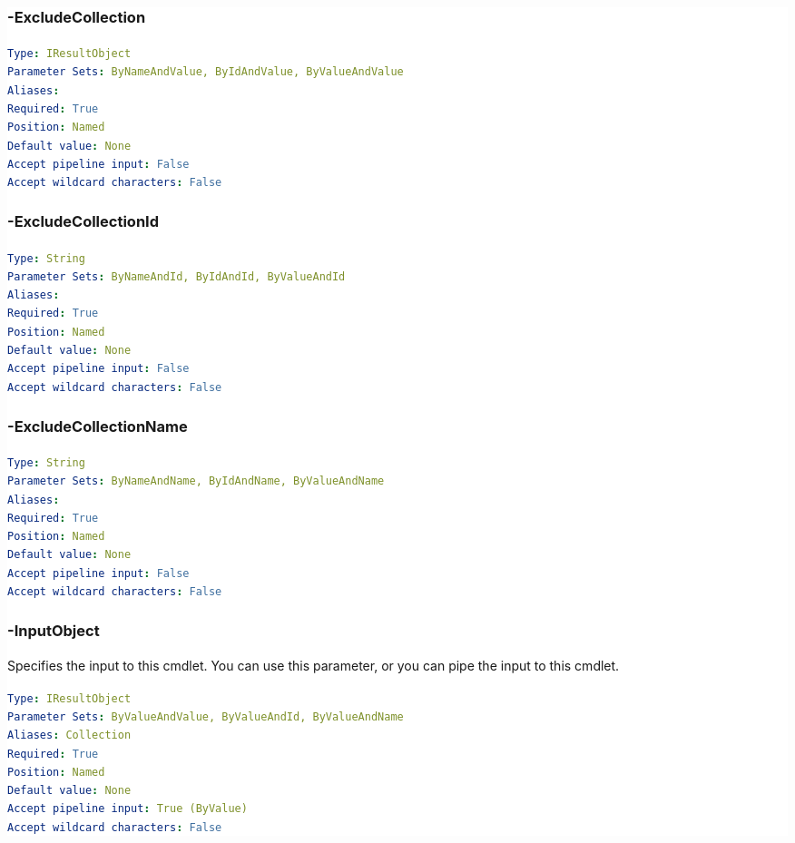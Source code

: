 ### -ExcludeCollection


```yaml
Type: IResultObject
Parameter Sets: ByNameAndValue, ByIdAndValue, ByValueAndValue
Aliases: 
Required: True
Position: Named
Default value: None
Accept pipeline input: False
Accept wildcard characters: False
```

### -ExcludeCollectionId


```yaml
Type: String
Parameter Sets: ByNameAndId, ByIdAndId, ByValueAndId
Aliases: 
Required: True
Position: Named
Default value: None
Accept pipeline input: False
Accept wildcard characters: False
```

### -ExcludeCollectionName


```yaml
Type: String
Parameter Sets: ByNameAndName, ByIdAndName, ByValueAndName
Aliases: 
Required: True
Position: Named
Default value: None
Accept pipeline input: False
Accept wildcard characters: False
```

### -InputObject
Specifies the input to this cmdlet. 
You can use this parameter, or you can pipe the input to this cmdlet. 

```yaml
Type: IResultObject
Parameter Sets: ByValueAndValue, ByValueAndId, ByValueAndName
Aliases: Collection
Required: True
Position: Named
Default value: None
Accept pipeline input: True (ByValue)
Accept wildcard characters: False
```

